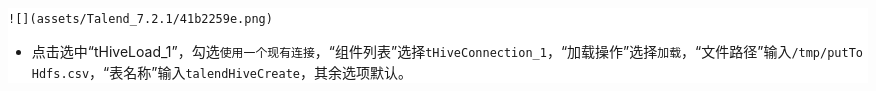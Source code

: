     ![](assets/Talend_7.2.1/41b2259e.png)

  * 点击选中“tHiveLoad_1”，勾选`使用一个现有连接`，“组件列表”选择`tHiveConnection_1`，“加载操作”选择`加载`，“文件路径”输入`/tmp/putToHdfs.csv`，“表名称”输入`talendHiveCreate`，其余选项默认。
